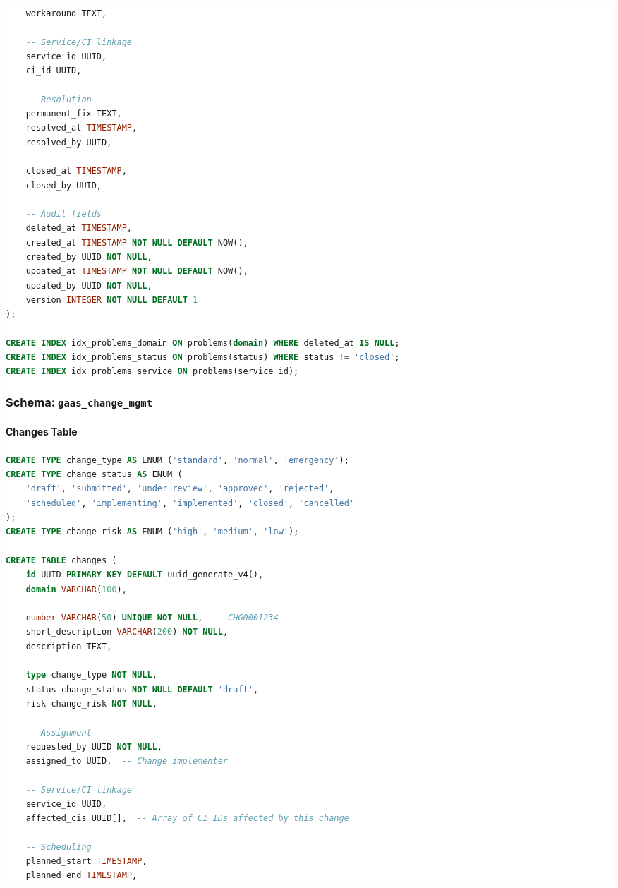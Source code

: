 ```sql
    workaround TEXT,

    -- Service/CI linkage
    service_id UUID,
    ci_id UUID,

    -- Resolution
    permanent_fix TEXT,
    resolved_at TIMESTAMP,
    resolved_by UUID,

    closed_at TIMESTAMP,
    closed_by UUID,

    -- Audit fields
    deleted_at TIMESTAMP,
    created_at TIMESTAMP NOT NULL DEFAULT NOW(),
    created_by UUID NOT NULL,
    updated_at TIMESTAMP NOT NULL DEFAULT NOW(),
    updated_by UUID NOT NULL,
    version INTEGER NOT NULL DEFAULT 1
);

CREATE INDEX idx_problems_domain ON problems(domain) WHERE deleted_at IS NULL;
CREATE INDEX idx_problems_status ON problems(status) WHERE status != 'closed';
CREATE INDEX idx_problems_service ON problems(service_id);
```

### Schema: `gaas_change_mgmt`

#### Changes Table

```sql
CREATE TYPE change_type AS ENUM ('standard', 'normal', 'emergency');
CREATE TYPE change_status AS ENUM (
    'draft', 'submitted', 'under_review', 'approved', 'rejected',
    'scheduled', 'implementing', 'implemented', 'closed', 'cancelled'
);
CREATE TYPE change_risk AS ENUM ('high', 'medium', 'low');

CREATE TABLE changes (
    id UUID PRIMARY KEY DEFAULT uuid_generate_v4(),
    domain VARCHAR(100),

    number VARCHAR(50) UNIQUE NOT NULL,  -- CHG0001234
    short_description VARCHAR(200) NOT NULL,
    description TEXT,

    type change_type NOT NULL,
    status change_status NOT NULL DEFAULT 'draft',
    risk change_risk NOT NULL,

    -- Assignment
    requested_by UUID NOT NULL,
    assigned_to UUID,  -- Change implementer

    -- Service/CI linkage
    service_id UUID,
    affected_cis UUID[],  -- Array of CI IDs affected by this change

    -- Scheduling
    planned_start TIMESTAMP,
    planned_end TIMESTAMP,
```